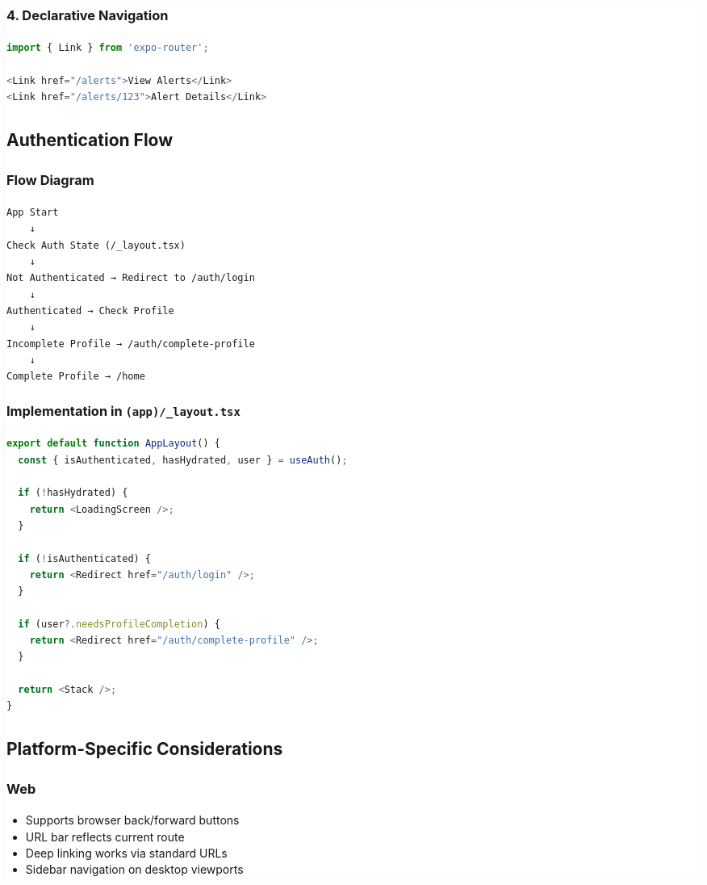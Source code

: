 ### 4. Declarative Navigation
```typescript
import { Link } from 'expo-router';

<Link href="/alerts">View Alerts</Link>
<Link href="/alerts/123">Alert Details</Link>
```

## Authentication Flow

### Flow Diagram
```
App Start
    ↓
Check Auth State (/_layout.tsx)
    ↓
Not Authenticated → Redirect to /auth/login
    ↓
Authenticated → Check Profile
    ↓
Incomplete Profile → /auth/complete-profile
    ↓
Complete Profile → /home
```

### Implementation in `(app)/_layout.tsx`
```typescript
export default function AppLayout() {
  const { isAuthenticated, hasHydrated, user } = useAuth();
  
  if (!hasHydrated) {
    return <LoadingScreen />;
  }
  
  if (!isAuthenticated) {
    return <Redirect href="/auth/login" />;
  }
  
  if (user?.needsProfileCompletion) {
    return <Redirect href="/auth/complete-profile" />;
  }
  
  return <Stack />;
}
```

## Platform-Specific Considerations

### Web
- Supports browser back/forward buttons
- URL bar reflects current route
- Deep linking works via standard URLs
- Sidebar navigation on desktop viewports
